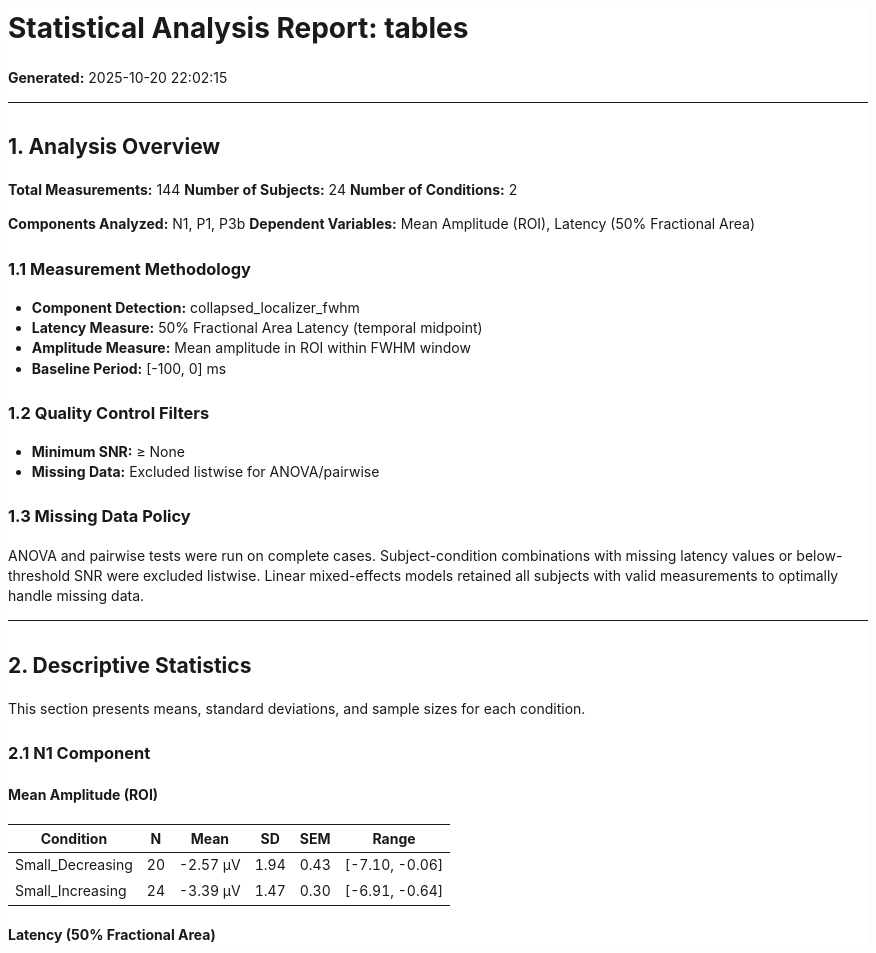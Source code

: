 # Statistical Analysis Report: tables

**Generated:** 2025-10-20 22:02:15

---

## 1. Analysis Overview

**Total Measurements:** 144
**Number of Subjects:** 24
**Number of Conditions:** 2

**Components Analyzed:** N1, P1, P3b
**Dependent Variables:** Mean Amplitude (ROI), Latency (50% Fractional Area)

### 1.1 Measurement Methodology

- **Component Detection:** collapsed_localizer_fwhm
- **Latency Measure:** 50% Fractional Area Latency (temporal midpoint)
- **Amplitude Measure:** Mean amplitude in ROI within FWHM window
- **Baseline Period:** [-100, 0] ms

### 1.2 Quality Control Filters

- **Minimum SNR:** ≥ None
- **Missing Data:** Excluded listwise for ANOVA/pairwise

### 1.3 Missing Data Policy

ANOVA and pairwise tests were run on complete cases. Subject-condition combinations with missing latency values or below-threshold SNR were excluded listwise. Linear mixed-effects models retained all subjects with valid measurements to optimally handle missing data.

---

## 2. Descriptive Statistics

This section presents means, standard deviations, and sample sizes for each condition.

### 2.1 N1 Component

#### Mean Amplitude (ROI)

| Condition | N | Mean | SD | SEM | Range |
|-----------|---|------|----|----|-------|
| Small_Decreasing | 20 | -2.57 µV | 1.94 | 0.43 | [-7.10, -0.06] |
| Small_Increasing | 24 | -3.39 µV | 1.47 | 0.30 | [-6.91, -0.64] |

#### Latency (50% Fractional Area)
